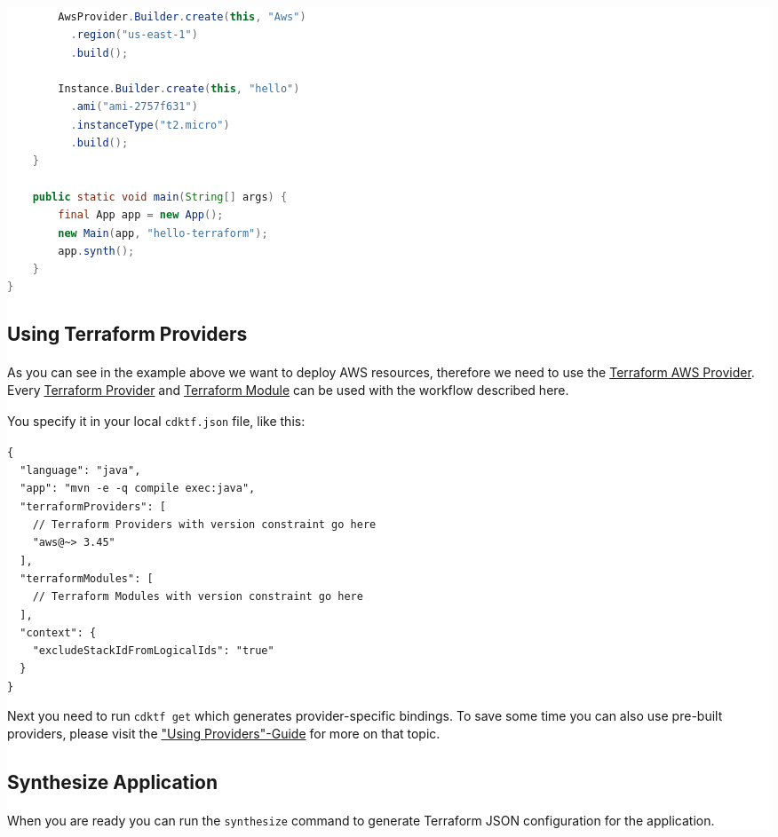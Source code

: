```java
        AwsProvider.Builder.create(this, "Aws")
          .region("us-east-1")
          .build();

        Instance.Builder.create(this, "hello")
          .ami("ami-2757f631")
          .instanceType("t2.micro")
          .build();
    }

    public static void main(String[] args) {
        final App app = new App();
        new Main(app, "hello-terraform");
        app.synth();
    }
}
```

## Using Terraform Providers

As you can see in the example above we want to deploy AWS resources, therefore we need to use the [Terraform AWS Provider](https://registry.terraform.io/providers/hashicorp/aws/latest/docs). Every [Terraform Provider](https://registry.terraform.io/browse/providers) and [Terraform Module](https://registry.terraform.io/browse/modules) can be used with the workflow described here.

You specify it in your local `cdktf.json` file, like this:

```jsonc
{
  "language": "java",
  "app": "mvn -e -q compile exec:java",
  "terraformProviders": [
    // Terraform Providers with version constraint go here
    "aws@~> 3.45"
  ],
  "terraformModules": [
    // Terraform Modules with version constraint go here
  ],
  "context": {
    "excludeStackIdFromLogicalIds": "true"
  }
}
```

Next you need to run `cdktf get` which generates provider-specific bindings.
To save some time you can also use pre-built providers, please visit the ["Using Providers"-Guide](../working-with-cdk-for-terraform/using-providers.md) for more on that topic.

## Synthesize Application

When you are ready you can run the `synthesize` command to generate Terraform JSON configuration for the application.
